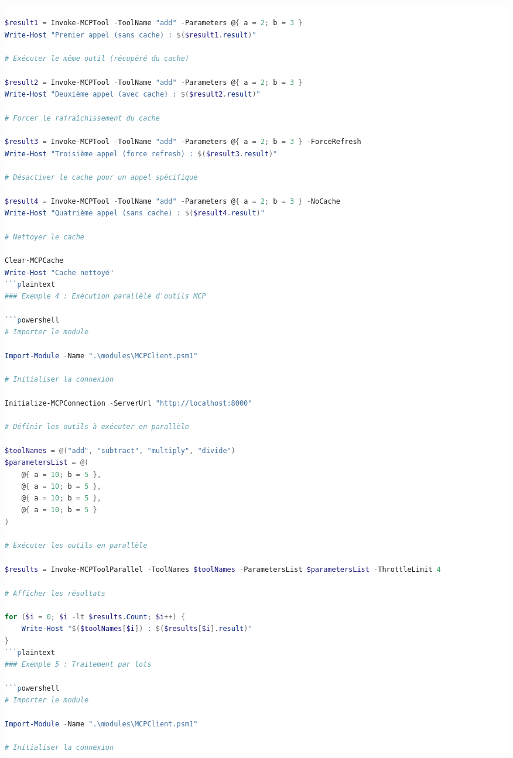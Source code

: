 ```powershell

$result1 = Invoke-MCPTool -ToolName "add" -Parameters @{ a = 2; b = 3 }
Write-Host "Premier appel (sans cache) : $($result1.result)"

# Exécuter le même outil (récupéré du cache)

$result2 = Invoke-MCPTool -ToolName "add" -Parameters @{ a = 2; b = 3 }
Write-Host "Deuxième appel (avec cache) : $($result2.result)"

# Forcer le rafraîchissement du cache

$result3 = Invoke-MCPTool -ToolName "add" -Parameters @{ a = 2; b = 3 } -ForceRefresh
Write-Host "Troisième appel (force refresh) : $($result3.result)"

# Désactiver le cache pour un appel spécifique

$result4 = Invoke-MCPTool -ToolName "add" -Parameters @{ a = 2; b = 3 } -NoCache
Write-Host "Quatrième appel (sans cache) : $($result4.result)"

# Nettoyer le cache

Clear-MCPCache
Write-Host "Cache nettoyé"
```plaintext
### Exemple 4 : Exécution parallèle d'outils MCP

```powershell
# Importer le module

Import-Module -Name ".\modules\MCPClient.psm1"

# Initialiser la connexion

Initialize-MCPConnection -ServerUrl "http://localhost:8000"

# Définir les outils à exécuter en parallèle

$toolNames = @("add", "subtract", "multiply", "divide")
$parametersList = @(
    @{ a = 10; b = 5 },
    @{ a = 10; b = 5 },
    @{ a = 10; b = 5 },
    @{ a = 10; b = 5 }
)

# Exécuter les outils en parallèle

$results = Invoke-MCPToolParallel -ToolNames $toolNames -ParametersList $parametersList -ThrottleLimit 4

# Afficher les résultats

for ($i = 0; $i -lt $results.Count; $i++) {
    Write-Host "$($toolNames[$i]) : $($results[$i].result)"
}
```plaintext
### Exemple 5 : Traitement par lots

```powershell
# Importer le module

Import-Module -Name ".\modules\MCPClient.psm1"

# Initialiser la connexion
```